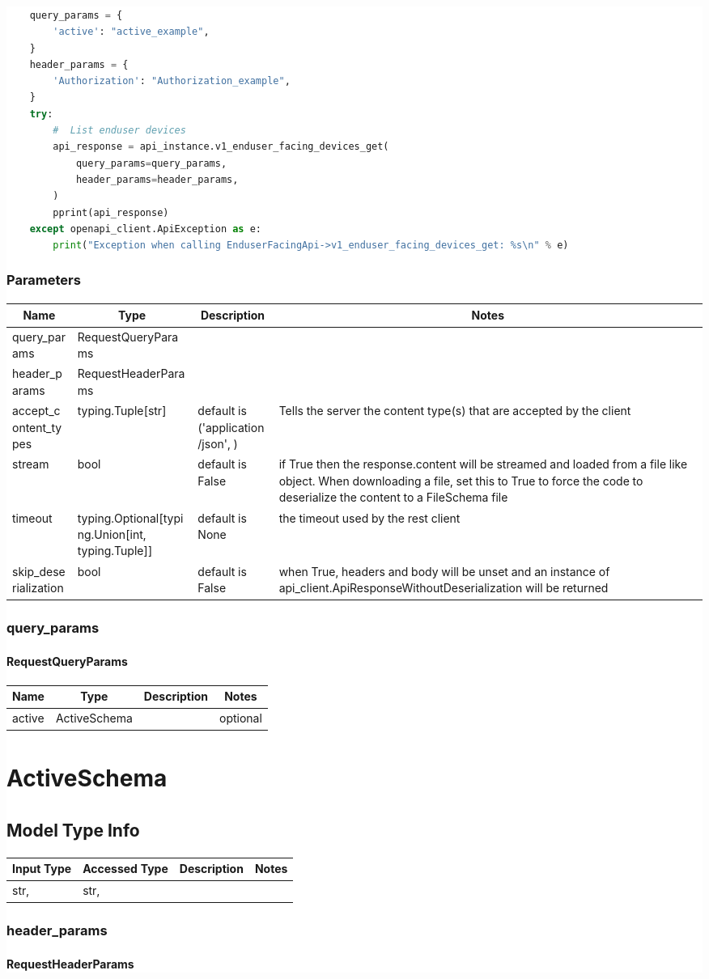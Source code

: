 ```python
    query_params = {
        'active': "active_example",
    }
    header_params = {
        'Authorization': "Authorization_example",
    }
    try:
        #  List enduser devices
        api_response = api_instance.v1_enduser_facing_devices_get(
            query_params=query_params,
            header_params=header_params,
        )
        pprint(api_response)
    except openapi_client.ApiException as e:
        print("Exception when calling EnduserFacingApi->v1_enduser_facing_devices_get: %s\n" % e)
```
### Parameters

Name | Type | Description  | Notes
------------- | ------------- | ------------- | -------------
query_params | RequestQueryParams | |
header_params | RequestHeaderParams | |
accept_content_types | typing.Tuple[str] | default is ('application/json', ) | Tells the server the content type(s) that are accepted by the client
stream | bool | default is False | if True then the response.content will be streamed and loaded from a file like object. When downloading a file, set this to True to force the code to deserialize the content to a FileSchema file
timeout | typing.Optional[typing.Union[int, typing.Tuple]] | default is None | the timeout used by the rest client
skip_deserialization | bool | default is False | when True, headers and body will be unset and an instance of api_client.ApiResponseWithoutDeserialization will be returned

### query_params
#### RequestQueryParams

Name | Type | Description  | Notes
------------- | ------------- | ------------- | -------------
active | ActiveSchema | | optional


# ActiveSchema

## Model Type Info
Input Type | Accessed Type | Description | Notes
------------ | ------------- | ------------- | -------------
str,  | str,  |  | 

### header_params
#### RequestHeaderParams
